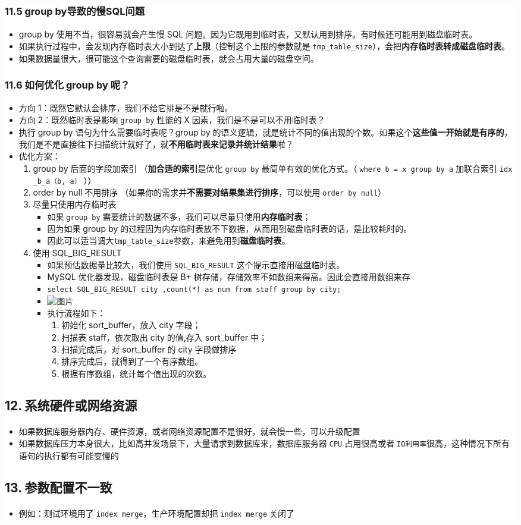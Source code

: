 
### 11.5 group by导致的慢SQL问题

- group by 使用不当，很容易就会产生慢 SQL 问题。因为它既用到临时表，又默认用到排序。有时候还可能用到磁盘临时表。
- 如果执行过程中，会发现内存临时表大小到达了**上限**（控制这个上限的参数就是 `tmp_table_size`），会把**内存临时表转成磁盘临时表**。
- 如果数据量很大，很可能这个查询需要的磁盘临时表，就会占用大量的磁盘空间。


### 11.6 如何优化 group by 呢？

  - 方向 1：既然它默认会排序，我们不给它排是不是就行啦。
  - 方向 2：既然临时表是影响 `group by` 性能的 X 因素，我们是不是可以不用临时表？
  - 执行 group by 语句为什么需要临时表呢？group by 的语义逻辑，就是统计不同的值出现的个数。如果这个**这些值一开始就是有序的**，我们是不是直接往下扫描统计就好了，就**不用临时表来记录并统计结果**啦？
  - 优化方案：
    1. group by 后面的字段加索引 （**加合适的索引**是优化 `group by` 最简单有效的优化方式。（ `where b = x group by a` 加联合索引 `idx_b_a（b, a）` ））
    2. order by null 不用排序 （如果你的需求并**不需要对结果集进行排序**，可以使用 `order by null`）
    3. 尽量只使用内存临时表
       - 如果 `group by` 需要统计的数据不多，我们可以尽量只使用**内存临时表**；
       - 因为如果 group by 的过程因为内存临时表放不下数据，从而用到磁盘临时表的话，是比较耗时的。
       - 因此可以适当调大`tmp_table_size`参数，来避免用到**磁盘临时表**。
    4. 使用 SQL_BIG_RESULT
       - 如果预估数据量比较大，我们使用 `SQL_BIG_RESULT`  这个提示直接用磁盘临时表。
       - MySQL 优化器发现，磁盘临时表是 B+ 树存储，存储效率不如数组来得高。因此会直接用数组来存
       - `select SQL_BIG_RESULT city ,count(*) as num from staff group by city;`
       - ![图片](https://mmbiz.qpic.cn/mmbiz_png/PoF8jo1Pmpw3lfjrm2iavcLbJViaxTt98DxE8wviaAbjPONoicfnXhdaDWKrqOWm60JfPvlBCgdO5ib8Nw6wiavEUA1w/640?wx_fmt=png&wxfrom=5&wx_lazy=1&wx_co=1)
       - 执行流程如下：
         1. 初始化 sort_buffer，放入 city 字段；
         2. 扫描表 staff，依次取出 city 的值,存入 sort_buffer 中；
         3. 扫描完成后，对 sort_buffer 的 city 字段做排序
         4. 排序完成后，就得到了一个有序数组。
         5. 根据有序数组，统计每个值出现的次数。

## 12. 系统硬件或网络资源

- 如果数据库服务器内存、硬件资源，或者网络资源配置不是很好，就会慢一些，可以升级配置
- 如果数据库压力本身很大，比如高并发场景下，大量请求到数据库来，数据库服务器 `CPU` 占用很高或者 `IO利用率`很高，这种情况下所有语句的执行都有可能变慢的

## 13. 参数配置不一致

- 例如：测试环境用了 `index merge`，生产环境配置却把 `index merge` 关闭了
